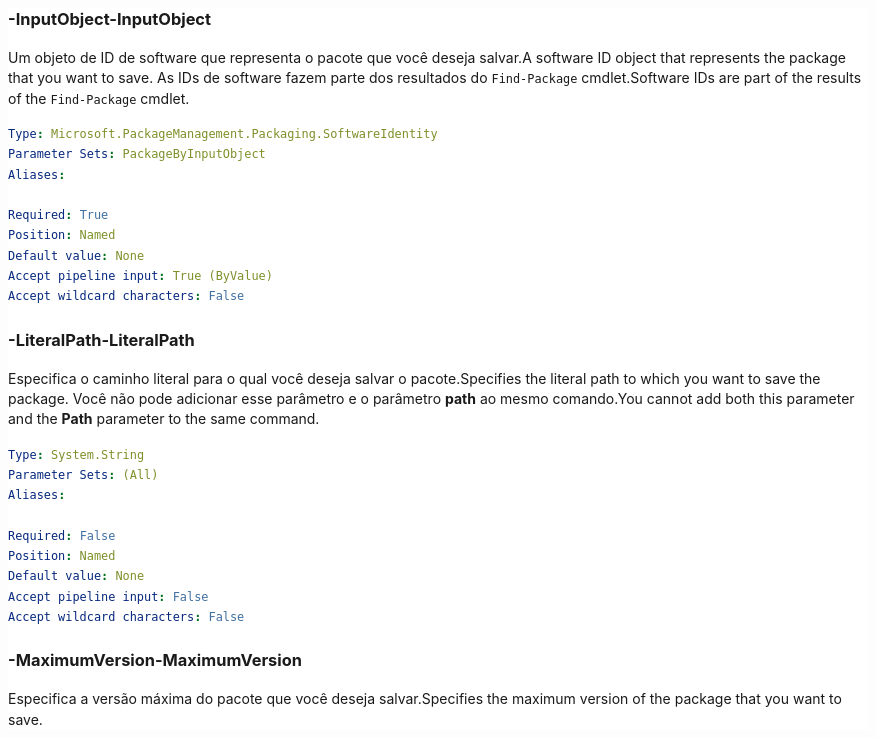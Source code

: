 ### <span data-ttu-id="e6971-170">-InputObject</span><span class="sxs-lookup"><span data-stu-id="e6971-170">-InputObject</span></span>

<span data-ttu-id="e6971-171">Um objeto de ID de software que representa o pacote que você deseja salvar.</span><span class="sxs-lookup"><span data-stu-id="e6971-171">A software ID object that represents the package that you want to save.</span></span> <span data-ttu-id="e6971-172">As IDs de software fazem parte dos resultados do `Find-Package` cmdlet.</span><span class="sxs-lookup"><span data-stu-id="e6971-172">Software IDs are part of the results of the `Find-Package` cmdlet.</span></span>

```yaml
Type: Microsoft.PackageManagement.Packaging.SoftwareIdentity
Parameter Sets: PackageByInputObject
Aliases:

Required: True
Position: Named
Default value: None
Accept pipeline input: True (ByValue)
Accept wildcard characters: False
```

### <span data-ttu-id="e6971-173">-LiteralPath</span><span class="sxs-lookup"><span data-stu-id="e6971-173">-LiteralPath</span></span>

<span data-ttu-id="e6971-174">Especifica o caminho literal para o qual você deseja salvar o pacote.</span><span class="sxs-lookup"><span data-stu-id="e6971-174">Specifies the literal path to which you want to save the package.</span></span> <span data-ttu-id="e6971-175">Você não pode adicionar esse parâmetro e o parâmetro **path** ao mesmo comando.</span><span class="sxs-lookup"><span data-stu-id="e6971-175">You cannot add both this parameter and the **Path** parameter to the same command.</span></span>

```yaml
Type: System.String
Parameter Sets: (All)
Aliases:

Required: False
Position: Named
Default value: None
Accept pipeline input: False
Accept wildcard characters: False
```

### <span data-ttu-id="e6971-176">-MaximumVersion</span><span class="sxs-lookup"><span data-stu-id="e6971-176">-MaximumVersion</span></span>

<span data-ttu-id="e6971-177">Especifica a versão máxima do pacote que você deseja salvar.</span><span class="sxs-lookup"><span data-stu-id="e6971-177">Specifies the maximum version of the package that you want to save.</span></span>
